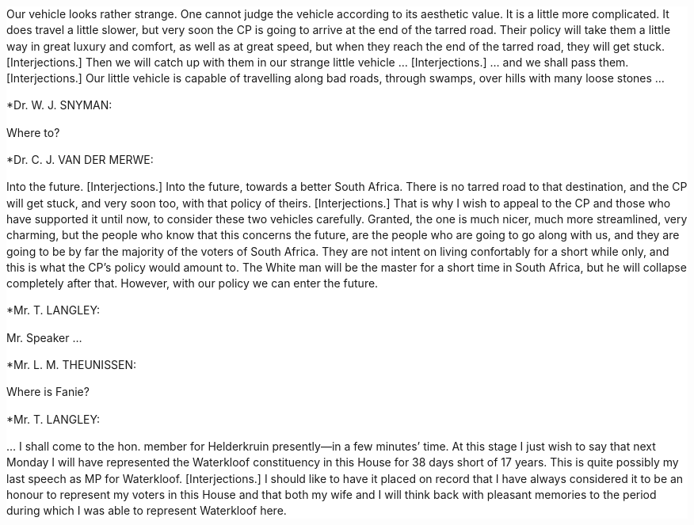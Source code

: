 <p>Our vehicle looks rather strange. One cannot judge the vehicle according to its aesthetic value. It is a little more complicated. It does travel a little slower, but very soon the CP is going to arrive at the end of the tarred road. Their policy will take them a little way in great luxury and comfort, as well as at great speed, but when they reach the end of the tarred road, they will get stuck. [Interjections.] Then we will catch up with them in our strange little vehicle &#x2026; [Interjections.] &#x2026; and we shall pass them. [Interjections.] Our little vehicle is capable of travelling along bad roads, through swamps, over hills with many loose stones &#x2026;</p>

</speech>

<speech by="#snyman">

<from>*Dr. <person refersTo="hansard_za">W. J. SNYMAN</person>:</from>

<p>Where to?</p>

</speech>

<speech by="#van_der_merwe">

<from>*Dr. <person refersTo="hansard_za">C. J. VAN DER MERWE</person>:</from>

<p>Into the future. [Interjections.] Into the future, towards a better South Africa. There is no tarred road to that destination, and the CP will get stuck, and very soon too, with that policy of theirs. [Interjections.] That is why I wish to appeal to the CP and those who have supported it until now, to consider these two vehicles carefully. Granted, the one is much nicer, much more streamlined, very charming, but the people who know that this concerns the future, are the people who are going to go along with us, and they are going to be by far the majority of the voters of South Africa. They are not intent on living confortably for a short while only, and this is what the CP&#x2019;s policy would amount to. The White man will be the master for a short time in South Africa, but he will collapse completely after that. However, with our policy we can enter the future.</p>

</speech>

<speech by="#langley">

<from>*Mr. <person refersTo="hansard_za">T. LANGLEY</person>:</from>

<p>Mr. Speaker &#x2026;</p>

</speech>

<speech by="#theunissen">

<from>*Mr. <person refersTo="hansard_za">L. M. THEUNISSEN</person>:</from>

<p>Where is Fanie?</p>

</speech>

<speech by="#langley">

<from>*Mr. <person refersTo="hansard_za">T. LANGLEY</person>:</from>

<p>&#x2026; I shall come to the hon. member for Helderkruin presently&#x2014;in a few minutes&#x2019; time. At this stage I just wish to say that next Monday I will have represented the Waterkloof constituency in this House for 38 days short of 17 years. This is quite possibly my last speech as MP for Waterkloof. [Interjections.] I should like to have it placed on record that I have always considered it to be an honour to represent my voters in this House and that both my wife and I will think back with pleasant memories to the period during which I was able to represent Waterkloof here.</p>
